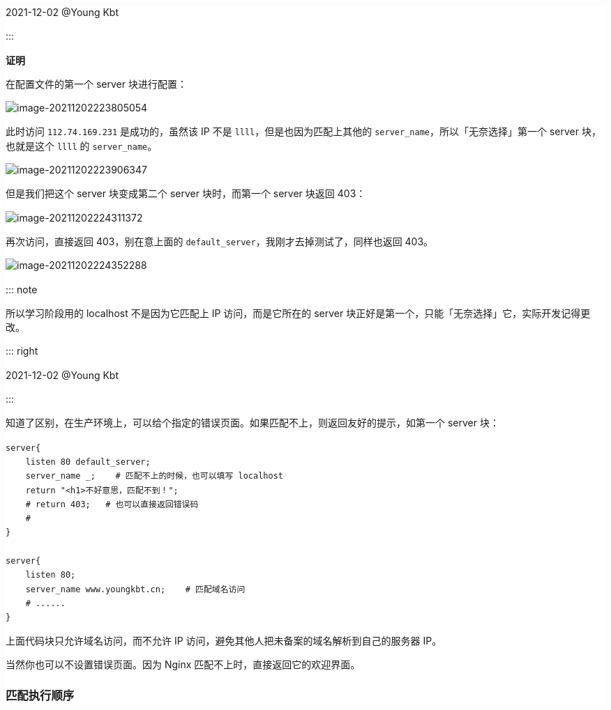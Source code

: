 2021-12-02 @Young Kbt

:::

**证明**

在配置文件的第一个 server 块进行配置：

![image-20211202223805054](https://fastly.jsdelivr.net/gh/Kele-Bingtang/static/img/Nginx/20211202223818.png)

此时访问 `112.74.169.231` 是成功的，虽然该 IP 不是 `llll`，但是也因为匹配上其他的 `server_name`，所以「无奈选择」第一个 server 块，也就是这个 `llll` 的 `server_name`。



![image-20211202223906347](https://fastly.jsdelivr.net/gh/Kele-Bingtang/static/img/Nginx/20211202224135.png)

但是我们把这个 server 块变成第二个 server 块时，而第一个 server 块返回 403：

![image-20211202224311372](https://fastly.jsdelivr.net/gh/Kele-Bingtang/static/img/Nginx/20211202224902.png)

再次访问，直接返回 403，别在意上面的 `default_server`，我刚才去掉测试了，同样也返回 403。

![image-20211202224352288](https://fastly.jsdelivr.net/gh/Kele-Bingtang/static/img/Nginx/20211202224356.png)

::: note 

所以学习阶段用的 localhost 不是因为它匹配上 IP 访问，而是它所在的 server 块正好是第一个，只能「无奈选择」它，实际开发记得更改。

::: right

2021-12-02 @Young Kbt

:::

知道了区别，在生产环境上，可以给个指定的错误页面。如果匹配不上，则返回友好的提示，如第一个 server 块：

```nginx
server{
	listen 80 default_server;
    server_name _;    # 匹配不上的时候，也可以填写 localhost
    return "<h1>不好意思，匹配不到！";
    # return 403;   # 也可以直接返回错误码
    # 
}

server{
	listen 80;
    server_name www.youngkbt.cn;    # 匹配域名访问
    # ......
}
```

上面代码块只允许域名访问，而不允许 IP 访问，避免其他人把未备案的域名解析到自己的服务器 IP。

当然你也可以不设置错误页面。因为 Nginx 匹配不上时，直接返回它的欢迎界面。

### 匹配执行顺序
